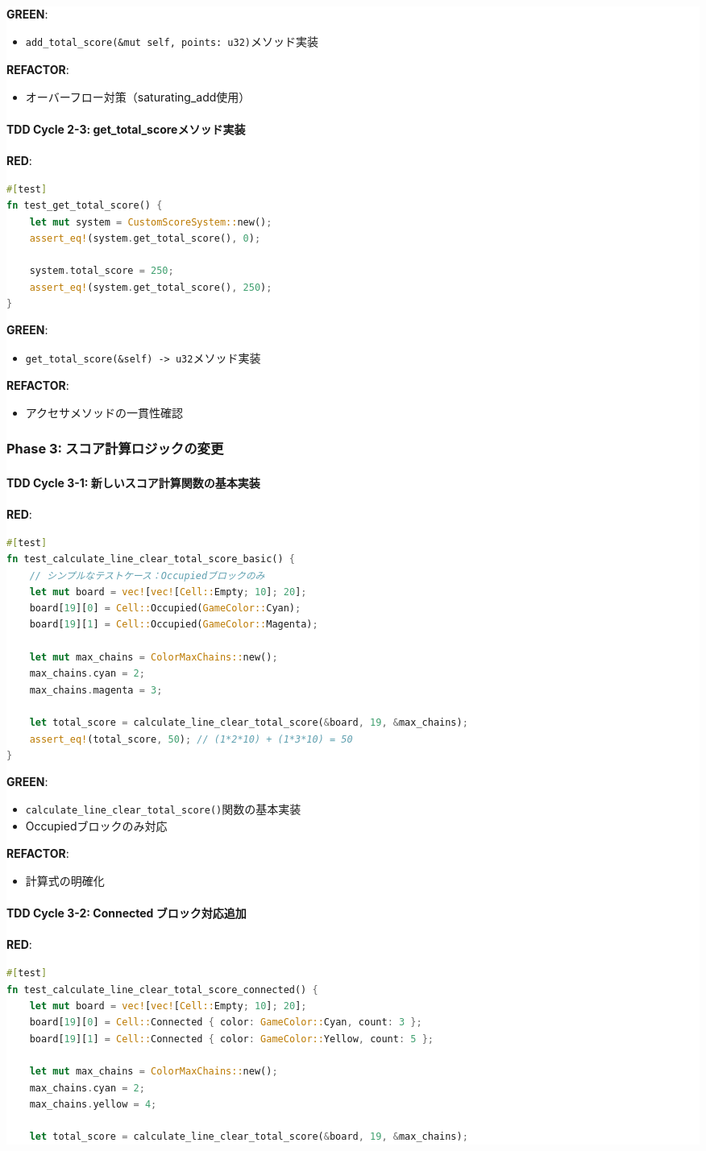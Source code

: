 **GREEN**: 
- `add_total_score(&mut self, points: u32)`メソッド実装

**REFACTOR**: 
- オーバーフロー対策（saturating_add使用）

#### TDD Cycle 2-3: get_total_scoreメソッド実装
**RED**: 
```rust
#[test]
fn test_get_total_score() {
    let mut system = CustomScoreSystem::new();
    assert_eq!(system.get_total_score(), 0);
    
    system.total_score = 250;
    assert_eq!(system.get_total_score(), 250);
}
```

**GREEN**: 
- `get_total_score(&self) -> u32`メソッド実装

**REFACTOR**: 
- アクセサメソッドの一貫性確認

### Phase 3: スコア計算ロジックの変更

#### TDD Cycle 3-1: 新しいスコア計算関数の基本実装
**RED**: 
```rust
#[test]
fn test_calculate_line_clear_total_score_basic() {
    // シンプルなテストケース：Occupiedブロックのみ
    let mut board = vec![vec![Cell::Empty; 10]; 20];
    board[19][0] = Cell::Occupied(GameColor::Cyan);
    board[19][1] = Cell::Occupied(GameColor::Magenta);
    
    let mut max_chains = ColorMaxChains::new();
    max_chains.cyan = 2;
    max_chains.magenta = 3;
    
    let total_score = calculate_line_clear_total_score(&board, 19, &max_chains);
    assert_eq!(total_score, 50); // (1*2*10) + (1*3*10) = 50
}
```

**GREEN**: 
- `calculate_line_clear_total_score()`関数の基本実装
- Occupiedブロックのみ対応

**REFACTOR**: 
- 計算式の明確化

#### TDD Cycle 3-2: Connected ブロック対応追加
**RED**: 
```rust
#[test]
fn test_calculate_line_clear_total_score_connected() {
    let mut board = vec![vec![Cell::Empty; 10]; 20];
    board[19][0] = Cell::Connected { color: GameColor::Cyan, count: 3 };
    board[19][1] = Cell::Connected { color: GameColor::Yellow, count: 5 };
    
    let mut max_chains = ColorMaxChains::new();
    max_chains.cyan = 2;
    max_chains.yellow = 4;
    
    let total_score = calculate_line_clear_total_score(&board, 19, &max_chains);
```